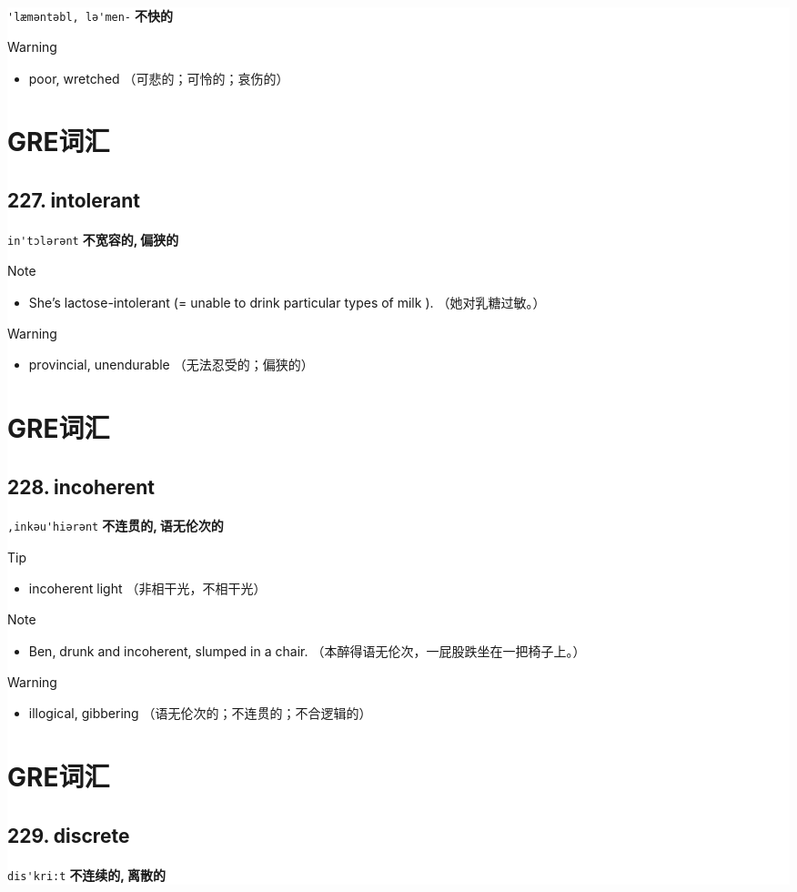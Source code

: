 `'læməntəbl, lə'men-`  **不快的**

> [!WARNING]
>
> - poor, wretched （可悲的；可怜的；哀伤的）
>

# GRE词汇

## 227. intolerant

`in'tɔlərənt`  **不宽容的, 偏狭的**

> [!NOTE]
>
> - She’s lactose-intolerant (= unable to drink particular types of milk ). （她对乳糖过敏。）
>

> [!WARNING]
>
> - provincial, unendurable （无法忍受的；偏狭的）
>

# GRE词汇

## 228. incoherent

`,inkəu'hiərənt`  **不连贯的, 语无伦次的**

> [!TIP]
>
> - incoherent light （非相干光，不相干光）
>

> [!NOTE]
>
> - Ben, drunk and incoherent, slumped in a chair. （本醉得语无伦次，一屁股跌坐在一把椅子上。）
>

> [!WARNING]
>
> - illogical, gibbering （语无伦次的；不连贯的；不合逻辑的）
>

# GRE词汇

## 229. discrete

`dis'kri:t`  **不连续的, 离散的**
